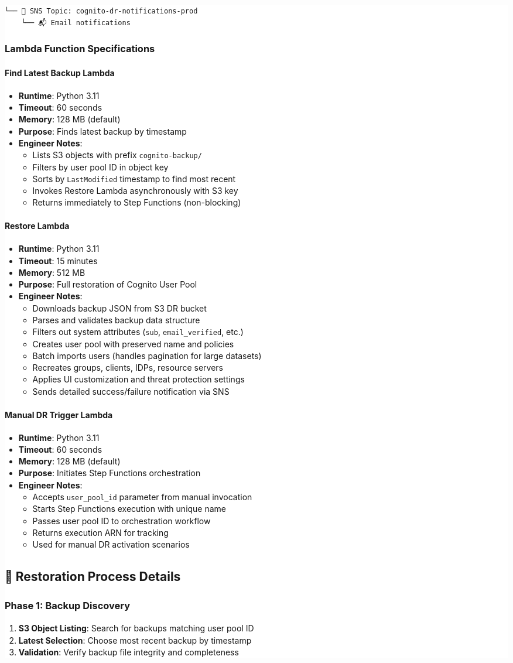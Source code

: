 ```
└── 📧 SNS Topic: cognito-dr-notifications-prod
    └── 📬 Email notifications
```

### Lambda Function Specifications

#### Find Latest Backup Lambda
- **Runtime**: Python 3.11
- **Timeout**: 60 seconds
- **Memory**: 128 MB (default)
- **Purpose**: Finds latest backup by timestamp
- **Engineer Notes**: 
  - Lists S3 objects with prefix `cognito-backup/`
  - Filters by user pool ID in object key
  - Sorts by `LastModified` timestamp to find most recent
  - Invokes Restore Lambda asynchronously with S3 key
  - Returns immediately to Step Functions (non-blocking)

#### Restore Lambda
- **Runtime**: Python 3.11
- **Timeout**: 15 minutes
- **Memory**: 512 MB
- **Purpose**: Full restoration of Cognito User Pool
- **Engineer Notes**:
  - Downloads backup JSON from S3 DR bucket
  - Parses and validates backup data structure
  - Filters out system attributes (`sub`, `email_verified`, etc.)
  - Creates user pool with preserved name and policies
  - Batch imports users (handles pagination for large datasets)
  - Recreates groups, clients, IDPs, resource servers
  - Applies UI customization and threat protection settings
  - Sends detailed success/failure notification via SNS

#### Manual DR Trigger Lambda
- **Runtime**: Python 3.11
- **Timeout**: 60 seconds
- **Memory**: 128 MB (default)
- **Purpose**: Initiates Step Functions orchestration
- **Engineer Notes**:
  - Accepts `user_pool_id` parameter from manual invocation
  - Starts Step Functions execution with unique name
  - Passes user pool ID to orchestration workflow
  - Returns execution ARN for tracking
  - Used for manual DR activation scenarios

## 🔧 Restoration Process Details

### Phase 1: Backup Discovery
1. **S3 Object Listing**: Search for backups matching user pool ID
2. **Latest Selection**: Choose most recent backup by timestamp
3. **Validation**: Verify backup file integrity and completeness
